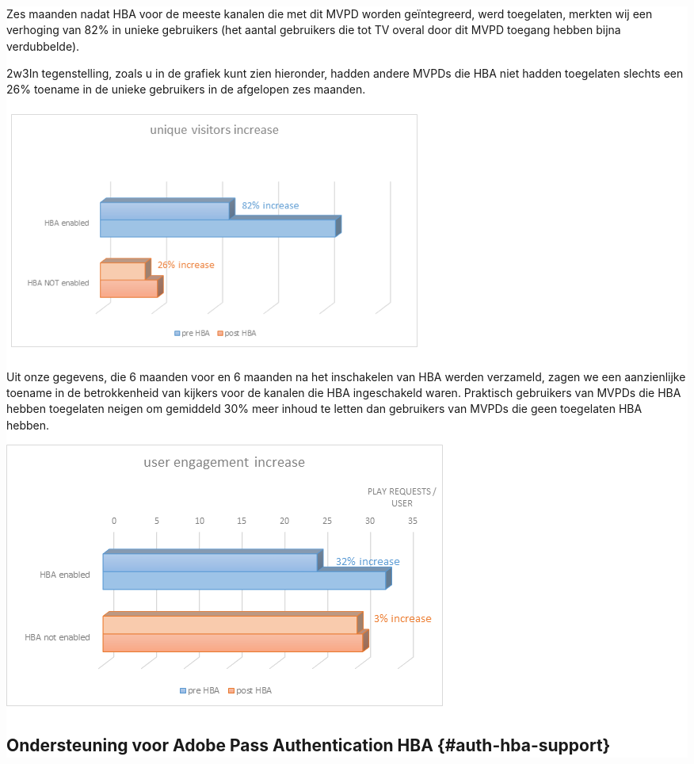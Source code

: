 Zes maanden nadat HBA voor de meeste kanalen die met dit MVPD worden geïntegreerd, werd toegelaten, merkten wij een verhoging van 82% in unieke gebruikers (het aantal gebruikers die tot TV overal door dit MVPD toegang hebben bijna verdubbelde).

2w3In tegenstelling, zoals u in de grafiek kunt zien hieronder, hadden andere MVPDs die HBA niet hadden toegelaten slechts een 26% toename in de unieke gebruikers in de afgelopen zes maanden.

![](assets/unique-visitors-incr.png)

Uit onze gegevens, die 6 maanden voor en 6 maanden na het inschakelen van HBA werden verzameld, zagen we een aanzienlijke toename in de betrokkenheid van kijkers voor de kanalen die HBA ingeschakeld waren. Praktisch gebruikers van MVPDs die HBA hebben toegelaten neigen om gemiddeld 30% meer inhoud te letten dan gebruikers van MVPDs die geen toegelaten HBA hebben.

![](assets/user-engagement-increase.png)

## Ondersteuning voor Adobe Pass Authentication HBA {#auth-hba-support}
